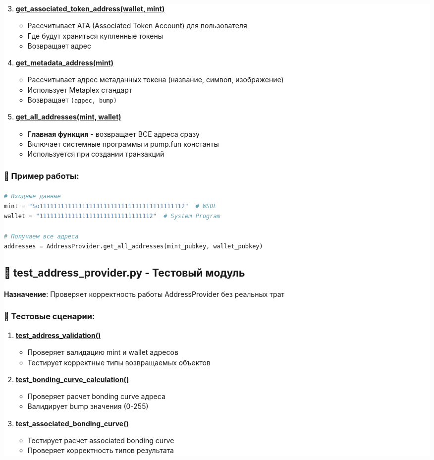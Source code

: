 3. **[get_associated_token_address(wallet, mint)](cci:1://file:///C:/Users/User/PycharmProjects/colect_trader_tradHistori_and_analize_them/AA/pumpfun-bonkfun-bot-main/TBF_V0/tests/test_address_provider.py:119:8-121:92)**
   - Рассчитывает ATA (Associated Token Account) для пользователя
   - Где будут храниться купленные токены
   - Возвращает адрес

4. **[get_metadata_address(mint)](cci:1://file:///c:/Users/User/PycharmProjects/colect_trader_tradHistori_and_analize_them/AA/pumpfun-bonkfun-bot-main/TBF_V0/pumpfun/address_provider.py:103:4-125:86)**
   - Рассчитывает адрес метаданных токена (название, символ, изображение)
   - Использует Metaplex стандарт
   - Возвращает `(адрес, bump)`

5. **[get_all_addresses(mint, wallet)](cci:1://file:///C:/Users/User/PycharmProjects/colect_trader_tradHistori_and_analize_them/AA/pumpfun-bonkfun-bot-main/TBF_V0/pumpfun/address_provider.py:127:4-172:92)**
   - **Главная функция** - возвращает ВСЕ адреса сразу
   - Включает системные программы и pump.fun константы
   - Используется при создании транзакций

### 🎯 Пример работы:
```python
# Входные данные
mint = "So11111111111111111111111111111111111111112"  # WSOL
wallet = "11111111111111111111111111111112"  # System Program

# Получаем все адреса
addresses = AddressProvider.get_all_addresses(mint_pubkey, wallet_pubkey)
```

## 🧪 test_address_provider.py - Тестовый модуль

**Назначение**: Проверяет корректность работы AddressProvider без реальных трат

### 📝 Тестовые сценарии:

1. **[test_address_validation()](cci:1://file:///C:/Users/User/PycharmProjects/colect_trader_tradHistori_and_analize_them/AA/pumpfun-bonkfun-bot-main/TBF_V0/tests/test_address_provider.py:170:0-195:20)**
   - Проверяет валидацию mint и wallet адресов
   - Тестирует корректные типы возвращаемых объектов

2. **[test_bonding_curve_calculation()](cci:1://file:///C:/Users/User/PycharmProjects/colect_trader_tradHistori_and_analize_them/AA/pumpfun-bonkfun-bot-main/TBF_V0/tests/test_address_provider.py:198:0-231:20)**
   - Проверяет расчет bonding curve адреса
   - Валидирует bump значения (0-255)

3. **[test_associated_bonding_curve()](cci:1://file:///C:/Users/User/PycharmProjects/colect_trader_tradHistori_and_analize_them/AA/pumpfun-bonkfun-bot-main/TBF_V0/tests/test_address_provider.py:233:0-257:20)**
   - Тестирует расчет associated bonding curve
   - Проверяет корректность типов результата
